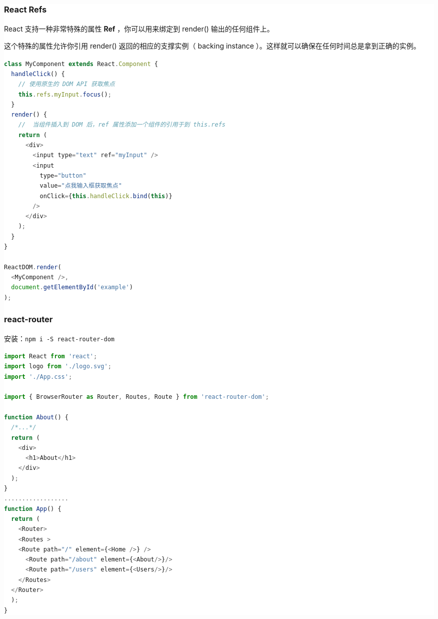 ### React Refs

React 支持一种非常特殊的属性 **Ref** ，你可以用来绑定到 render() 输出的任何组件上。

这个特殊的属性允许你引用 render() 返回的相应的支撑实例（ backing instance ）。这样就可以确保在任何时间总是拿到正确的实例。

```javascript
class MyComponent extends React.Component {
  handleClick() {
    // 使用原生的 DOM API 获取焦点
    this.refs.myInput.focus();
  }
  render() {
    //  当组件插入到 DOM 后，ref 属性添加一个组件的引用于到 this.refs
    return (
      <div>
        <input type="text" ref="myInput" />
        <input
          type="button"
          value="点我输入框获取焦点"
          onClick={this.handleClick.bind(this)}
        />
      </div>
    );
  }
}
 
ReactDOM.render(
  <MyComponent />,
  document.getElementById('example')
);
```

### react-router

安装：`npm i -S react-router-dom`

```javascript
import React from 'react';
import logo from './logo.svg';
import './App.css';

import { BrowserRouter as Router, Routes, Route } from 'react-router-dom';

function About() {
  /*...*/
  return (
    <div>
      <h1>About</h1>
    </div>
  );
}
..................
function App() {
  return (
    <Router>
    <Routes >
    <Route path="/" element={<Home />} />
      <Route path="/about" element={<About/>}/>
      <Route path="/users" element={<Users/>}/>
    </Routes>
  </Router>
  );
}

```